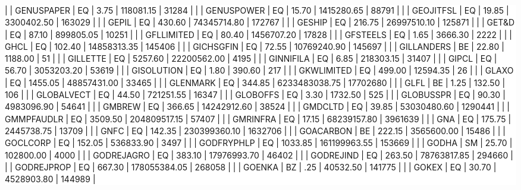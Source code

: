 |  | GENUSPAPER | EQ | 3.75 | 118081.15 | 31284 |
|  | GENUSPOWER | EQ | 15.70 | 1415280.65 | 88791 |
|  | GEOJITFSL | EQ | 19.85 | 3300402.50 | 163029 |
|  | GEPIL | EQ | 430.60 | 74345714.80 | 172767 |
|  | GESHIP | EQ | 216.75 | 26997510.10 | 125871 |
|  | GET&D | EQ | 87.10 | 899805.05 | 10251 |
|  | GFLLIMITED | EQ | 80.40 | 1456707.20 | 17828 |
|  | GFSTEELS | EQ | 1.65 | 3666.30 | 2222 |
|  | GHCL | EQ | 102.40 | 14858313.35 | 145406 |
|  | GICHSGFIN | EQ | 72.55 | 10769240.90 | 145697 |
|  | GILLANDERS | BE | 22.80 | 1188.00 | 51 |
|  | GILLETTE | EQ | 5257.60 | 22200562.00 | 4195 |
|  | GINNIFILA | EQ | 6.85 | 218303.15 | 31407 |
|  | GIPCL | EQ | 56.70 | 3053203.20 | 53619 |
|  | GISOLUTION | EQ | 1.80 | 390.60 | 217 |
|  | GKWLIMITED | EQ | 499.00 | 12594.35 | 26 |
|  | GLAXO | EQ | 1455.05 | 48857431.00 | 33465 |
|  | GLENMARK | EQ | 344.85 | 6233483038.75 | 17702680 |
|  | GLFL | BE | 1.25 | 132.50 | 106 |
|  | GLOBALVECT | EQ | 44.50 | 721251.55 | 16347 |
|  | GLOBOFFS | EQ | 3.30 | 1732.50 | 525 |
|  | GLOBUSSPR | EQ | 90.30 | 4983096.90 | 54641 |
|  | GMBREW | EQ | 366.65 | 14242912.60 | 38524 |
|  | GMDCLTD | EQ | 39.85 | 53030480.60 | 1290441 |
|  | GMMPFAUDLR | EQ | 3509.50 | 204809517.15 | 57407 |
|  | GMRINFRA | EQ | 17.15 | 68239157.80 | 3961639 |
|  | GNA | EQ | 175.75 | 2445738.75 | 13709 |
|  | GNFC | EQ | 142.35 | 230399360.10 | 1632706 |
|  | GOACARBON | BE | 222.15 | 3565600.00 | 15486 |
|  | GOCLCORP | EQ | 152.05 | 536833.90 | 3497 |
|  | GODFRYPHLP | EQ | 1033.85 | 161199963.55 | 153669 |
|  | GODHA | SM | 25.70 | 102800.00 | 4000 |
|  | GODREJAGRO | EQ | 383.10 | 17976993.70 | 46402 |
|  | GODREJIND | EQ | 263.50 | 78763817.85 | 294660 |
|  | GODREJPROP | EQ | 667.30 | 178055384.05 | 268058 |
|  | GOENKA | BZ | .25 | 40532.50 | 141775 |
|  | GOKEX | EQ | 30.70 | 4528903.80 | 144989 |